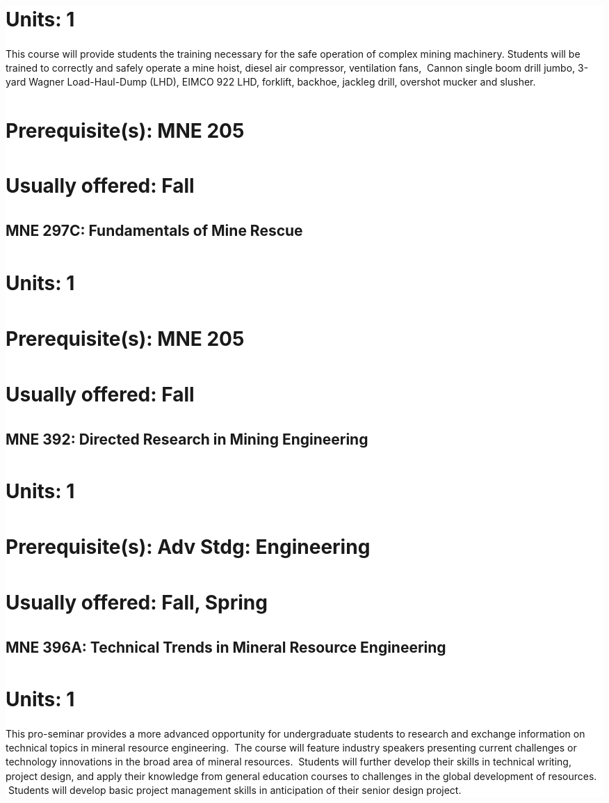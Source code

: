 # Units: 1

This course will provide students the training necessary for the safe operation of complex mining machinery. Students will be trained to correctly and safely operate a mine hoist, diesel air compressor, ventilation fans,  Cannon single boom drill jumbo, 3-yard Wagner Load-Haul-Dump (LHD), EIMCO 922 LHD, forklift, backhoe, jackleg drill, overshot mucker and slusher.

# Prerequisite(s): MNE 205

# Usually offered: Fall

## MNE 297C: Fundamentals of Mine Rescue

# Units: 1

# Prerequisite(s): MNE 205

# Usually offered: Fall

## MNE 392: Directed Research in Mining Engineering

# Units: 1

# Prerequisite(s): Adv Stdg: Engineering

# Usually offered: Fall, Spring

## MNE 396A: Technical Trends in Mineral Resource Engineering

# Units: 1

This pro-seminar provides a more advanced opportunity for undergraduate students to research and exchange information on technical topics in mineral resource engineering.  The course will feature industry speakers presenting current challenges or technology innovations in the broad area of mineral resources.  Students will further develop their skills in technical writing, project design, and apply their knowledge from general education courses to challenges in the global development of resources.  Students will develop basic project management skills in anticipation of their senior design project.
